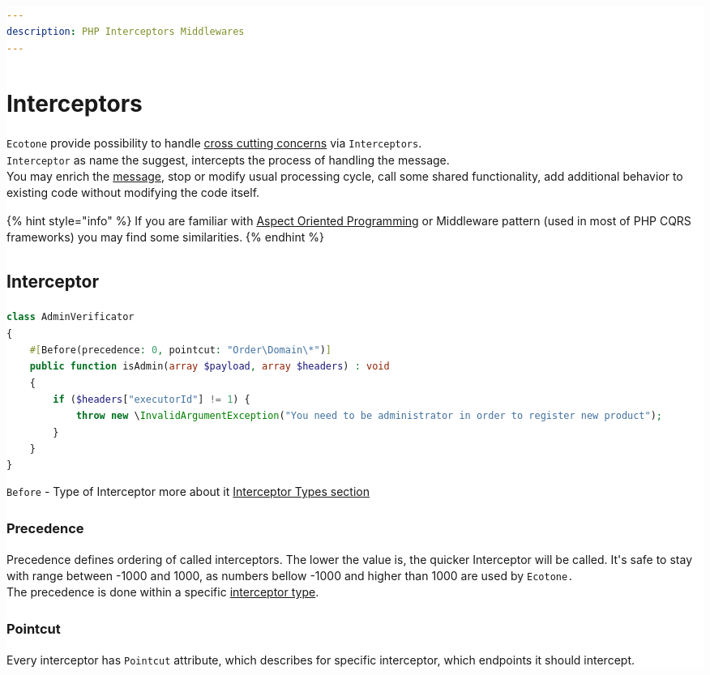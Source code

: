 ```yaml
---
description: PHP Interceptors Middlewares
---
```


# Interceptors

`Ecotone` provide possibility to handle [cross cutting concerns](https://en.wikipedia.org/wiki/Cross-cutting_concern) via `Interceptors`.   
`Interceptor` as name the suggest, intercepts the process of handling the message.   
You may enrich the [message](../messaging/messaging-concepts/message.md), stop or modify usual processing cycle, call some shared functionality, add additional behavior to existing code without modifying the code itself. 

{% hint style="info" %}
If you are familiar with [Aspect Oriented Programming](https://en.wikipedia.org/wiki/Aspect-oriented_programming) or Middleware pattern \(used in most of PHP CQRS frameworks\) you may find some similarities.
{% endhint %}

## Interceptor

```php
class AdminVerificator
{
    #[Before(precedence: 0, pointcut: "Order\Domain\*")]
    public function isAdmin(array $payload, array $headers) : void
    {
        if ($headers["executorId"] != 1) {
            throw new \InvalidArgumentException("You need to be administrator in order to register new product");
        }
    }
}
```

`Before` - Type of Interceptor more about it [Interceptor Types section](interceptors.md#interceptor-types)

### Precedence

Precedence defines ordering of called interceptors. The lower the value is, the quicker Interceptor will be called. It's safe to stay with range between -1000 and 1000, as numbers bellow -1000 and higher than 1000 are used by `Ecotone.`   
The precedence is done within a specific [interceptor type](interceptors.md#interceptor-types). 

### Pointcut

Every interceptor has `Pointcut` attribute, which describes for specific interceptor, which endpoints it should intercept.
